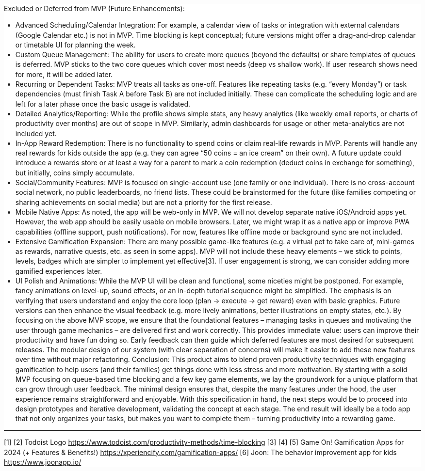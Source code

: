 Excluded or Deferred from MVP (Future Enhancements):
- Advanced Scheduling/Calendar Integration: For example, a calendar view of tasks or integration with external calendars (Google Calendar etc.) is not in MVP. Time blocking is kept conceptual; future versions might offer a drag-and-drop calendar or timetable UI for planning the week.
- Custom Queue Management: The ability for users to create more queues (beyond the defaults) or share templates of queues is deferred. MVP sticks to the two core queues which cover most needs (deep vs shallow work). If user research shows need for more, it will be added later.
- Recurring or Dependent Tasks: MVP treats all tasks as one-off. Features like repeating tasks (e.g. “every Monday”) or task dependencies (must finish Task A before Task B) are not included initially. These can complicate the scheduling logic and are left for a later phase once the basic usage is validated.
- Detailed Analytics/Reporting: While the profile shows simple stats, any heavy analytics (like weekly email reports, or charts of productivity over months) are out of scope in MVP. Similarly, admin dashboards for usage or other meta-analytics are not included yet.
- In-App Reward Redemption: There is no functionality to spend coins or claim real-life rewards in MVP. Parents will handle any real rewards for kids outside the app (e.g. they can agree “50 coins = an ice cream” on their own). A future update could introduce a rewards store or at least a way for a parent to mark a coin redemption (deduct coins in exchange for something), but initially, coins simply accumulate.
- Social/Community Features: MVP is focused on single-account use (one family or one individual). There is no cross-account social network, no public leaderboards, no friend lists. These could be brainstormed for the future (like families competing or sharing achievements on social media) but are not a priority for the first release.
- Mobile Native Apps: As noted, the app will be web-only in MVP. We will not develop separate native iOS/Android apps yet. However, the web app should be easily usable on mobile browsers. Later, we might wrap it as a native app or improve PWA capabilities (offline support, push notifications). For now, features like offline mode or background sync are not included.
- Extensive Gamification Expansion: There are many possible game-like features (e.g. a virtual pet to take care of, mini-games as rewards, narrative quests, etc. as seen in some apps). MVP will not include these heavy elements – we stick to points, levels, badges which are simpler to implement yet effective[3]. If user engagement is strong, we can consider adding more gamified experiences later.
- UI Polish and Animations: While the MVP UI will be clean and functional, some niceties might be postponed. For example, fancy animations on level-up, sound effects, or an in-depth tutorial sequence might be simplified. The emphasis is on verifying that users understand and enjoy the core loop (plan -> execute -> get reward) even with basic graphics. Future versions can then enhance the visual feedback (e.g. more lively animations, better illustrations on empty states, etc.).
By focusing on the above MVP scope, we ensure that the foundational features – managing tasks in queues and motivating the user through game mechanics – are delivered first and work correctly. This provides immediate value: users can improve their productivity and have fun doing so. Early feedback can then guide which deferred features are most desired for subsequent releases. The modular design of our system (with clear separation of concerns) will make it easier to add these new features over time without major refactoring.
Conclusion: This product aims to blend proven productivity techniques with engaging gamification to help users (and their families) get things done with less stress and more motivation. By starting with a solid MVP focusing on queue-based time blocking and a few key game elements, we lay the groundwork for a unique platform that can grow through user feedback. The minimal design ensures that, despite the many features under the hood, the user experience remains straightforward and enjoyable. With this specification in hand, the next steps would be to proceed into design prototypes and iterative development, validating the concept at each stage. The end result will ideally be a todo app that not only organizes your tasks, but makes you want to complete them – turning productivity into a rewarding game.
________________________________________
[1] [2] Todoist Logo
https://www.todoist.com/productivity-methods/time-blocking
[3] [4] [5] Game On! Gamification Apps for 2024 (+ Features & Benefits!)
https://xperiencify.com/gamification-apps/
[6] Joon: The behavior improvement app for kids
https://www.joonapp.io/
